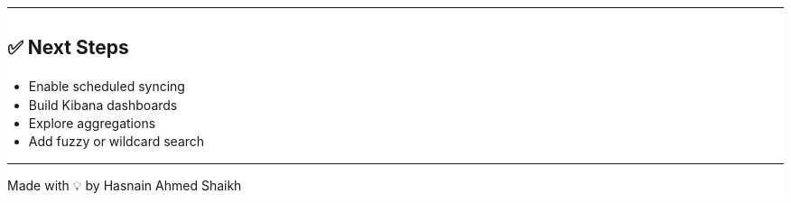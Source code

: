 


---

## ✅ Next Steps
- Enable scheduled syncing
- Build Kibana dashboards
- Explore aggregations
- Add fuzzy or wildcard search

---

Made with 💡 by Hasnain Ahmed Shaikh
